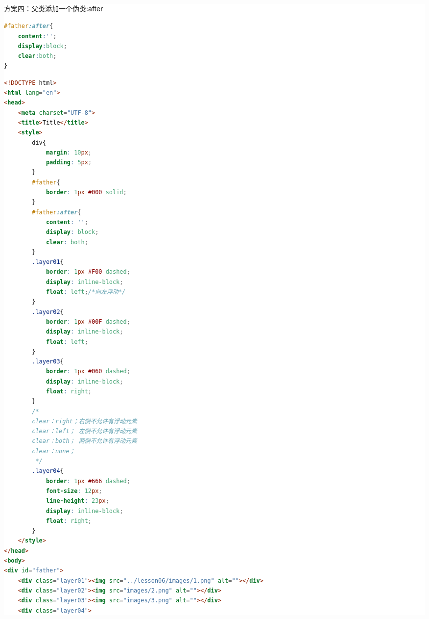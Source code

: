 方案四：父类添加一个伪类:after

```css
#father:after{
	content:'';
	display:block;
	clear:both;
}
```

```html
<!DOCTYPE html>
<html lang="en">
<head>
    <meta charset="UTF-8">
    <title>Title</title>
    <style>
    	div{
            margin: 10px;
            padding: 5px;
        }
        #father{
            border: 1px #000 solid;
        }
        #father:after{
            content: '';
            display: block;
            clear: both;
        }
        .layer01{
            border: 1px #F00 dashed;
            display: inline-block;
            float: left;/*向左浮动*/
        }
        .layer02{
            border: 1px #00F dashed;
            display: inline-block;
            float: left;
        }
        .layer03{
            border: 1px #060 dashed;
            display: inline-block;
            float: right;
        }
        /*
        clear：right；右侧不允许有浮动元素
        clear：left； 左侧不允许有浮动元素
        clear：both； 两侧不允许有浮动元素
        clear：none；
         */
        .layer04{
            border: 1px #666 dashed;
            font-size: 12px;
            line-height: 23px;
            display: inline-block;
            float: right;
        }
    </style>
</head>
<body>
<div id="father">
    <div class="layer01"><img src="../lesson06/images/1.png" alt=""></div>
    <div class="layer02"><img src="images/2.png" alt=""></div>
    <div class="layer03"><img src="images/3.png" alt=""></div>
    <div class="layer04">
```